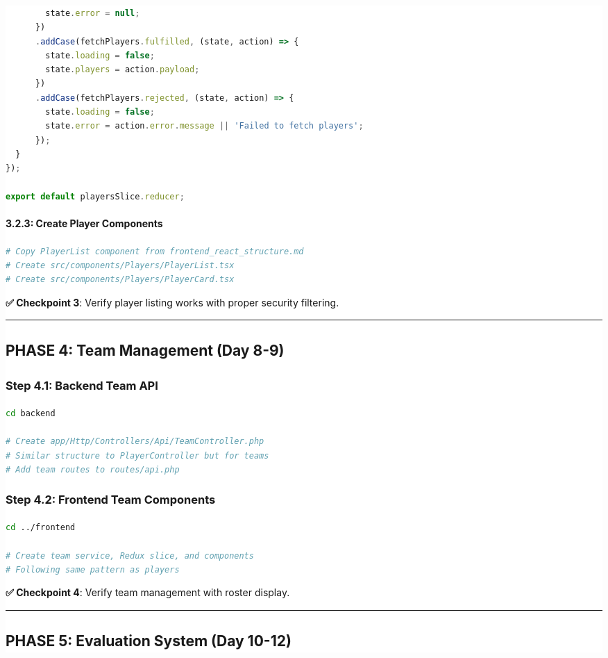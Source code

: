 ```typescript
        state.error = null;
      })
      .addCase(fetchPlayers.fulfilled, (state, action) => {
        state.loading = false;
        state.players = action.payload;
      })
      .addCase(fetchPlayers.rejected, (state, action) => {
        state.loading = false;
        state.error = action.error.message || 'Failed to fetch players';
      });
  }
});

export default playersSlice.reducer;
```

#### 3.2.3: Create Player Components
```bash
# Copy PlayerList component from frontend_react_structure.md
# Create src/components/Players/PlayerList.tsx
# Create src/components/Players/PlayerCard.tsx
```

**✅ Checkpoint 3**: Verify player listing works with proper security filtering.

---

## PHASE 4: Team Management (Day 8-9)

### Step 4.1: Backend Team API
```bash
cd backend

# Create app/Http/Controllers/Api/TeamController.php
# Similar structure to PlayerController but for teams
# Add team routes to routes/api.php
```

### Step 4.2: Frontend Team Components
```bash
cd ../frontend

# Create team service, Redux slice, and components
# Following same pattern as players
```

**✅ Checkpoint 4**: Verify team management with roster display.

---

## PHASE 5: Evaluation System (Day 10-12)
